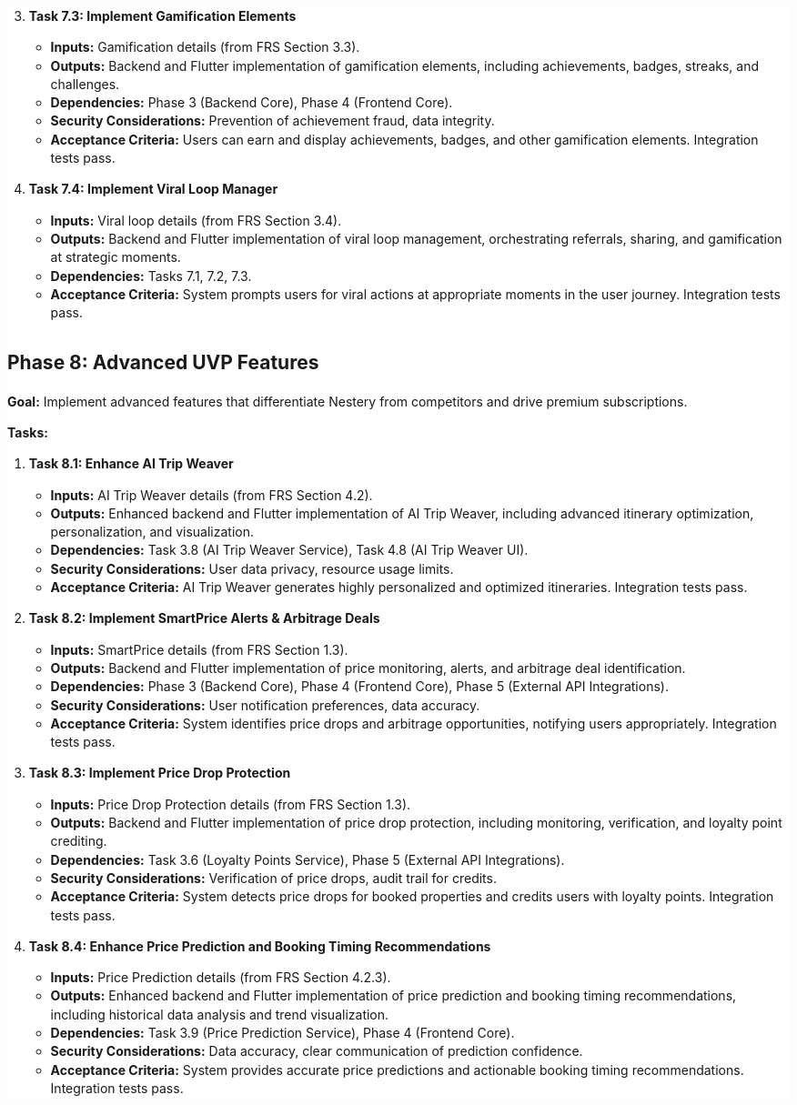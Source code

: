 3. **Task 7.3: Implement Gamification Elements**
   * **Inputs:** Gamification details (from FRS Section 3.3).
   * **Outputs:** Backend and Flutter implementation of gamification elements, including achievements, badges, streaks, and challenges.
   * **Dependencies:** Phase 3 (Backend Core), Phase 4 (Frontend Core).
   * **Security Considerations:** Prevention of achievement fraud, data integrity.
   * **Acceptance Criteria:** Users can earn and display achievements, badges, and other gamification elements. Integration tests pass.

4. **Task 7.4: Implement Viral Loop Manager**
   * **Inputs:** Viral loop details (from FRS Section 3.4).
   * **Outputs:** Backend and Flutter implementation of viral loop management, orchestrating referrals, sharing, and gamification at strategic moments.
   * **Dependencies:** Tasks 7.1, 7.2, 7.3.
   * **Acceptance Criteria:** System prompts users for viral actions at appropriate moments in the user journey. Integration tests pass.

## Phase 8: Advanced UVP Features

**Goal:** Implement advanced features that differentiate Nestery from competitors and drive premium subscriptions.

**Tasks:**

1. **Task 8.1: Enhance AI Trip Weaver**
   * **Inputs:** AI Trip Weaver details (from FRS Section 4.2).
   * **Outputs:** Enhanced backend and Flutter implementation of AI Trip Weaver, including advanced itinerary optimization, personalization, and visualization.
   * **Dependencies:** Task 3.8 (AI Trip Weaver Service), Task 4.8 (AI Trip Weaver UI).
   * **Security Considerations:** User data privacy, resource usage limits.
   * **Acceptance Criteria:** AI Trip Weaver generates highly personalized and optimized itineraries. Integration tests pass.

2. **Task 8.2: Implement SmartPrice Alerts & Arbitrage Deals**
   * **Inputs:** SmartPrice details (from FRS Section 1.3).
   * **Outputs:** Backend and Flutter implementation of price monitoring, alerts, and arbitrage deal identification.
   * **Dependencies:** Phase 3 (Backend Core), Phase 4 (Frontend Core), Phase 5 (External API Integrations).
   * **Security Considerations:** User notification preferences, data accuracy.
   * **Acceptance Criteria:** System identifies price drops and arbitrage opportunities, notifying users appropriately. Integration tests pass.

3. **Task 8.3: Implement Price Drop Protection**
   * **Inputs:** Price Drop Protection details (from FRS Section 1.3).
   * **Outputs:** Backend and Flutter implementation of price drop protection, including monitoring, verification, and loyalty point crediting.
   * **Dependencies:** Task 3.6 (Loyalty Points Service), Phase 5 (External API Integrations).
   * **Security Considerations:** Verification of price drops, audit trail for credits.
   * **Acceptance Criteria:** System detects price drops for booked properties and credits users with loyalty points. Integration tests pass.

4. **Task 8.4: Enhance Price Prediction and Booking Timing Recommendations**
   * **Inputs:** Price Prediction details (from FRS Section 4.2.3).
   * **Outputs:** Enhanced backend and Flutter implementation of price prediction and booking timing recommendations, including historical data analysis and trend visualization.
   * **Dependencies:** Task 3.9 (Price Prediction Service), Phase 4 (Frontend Core).
   * **Security Considerations:** Data accuracy, clear communication of prediction confidence.
   * **Acceptance Criteria:** System provides accurate price predictions and actionable booking timing recommendations. Integration tests pass.
